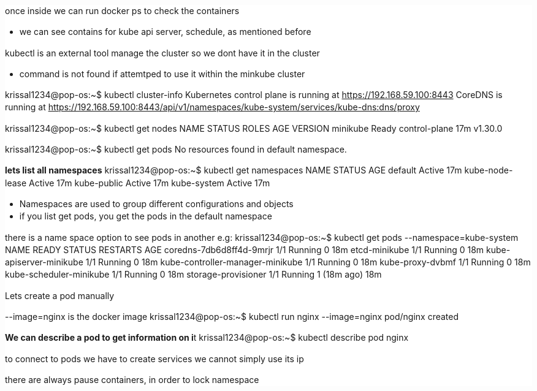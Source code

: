 once inside we can run docker ps to check the containers
- we can see contains for kube api server, schedule, as mentioned before

kubectl is an external tool manage the cluster so we dont have it in the cluster
- command is not found if attemtped to use it within the minkube cluster



krissal1234@pop-os:~$ kubectl cluster-info
Kubernetes control plane is running at https://192.168.59.100:8443
CoreDNS is running at https://192.168.59.100:8443/api/v1/namespaces/kube-system/services/kube-dns:dns/proxy


krissal1234@pop-os:~$ kubectl get nodes
NAME       STATUS   ROLES           AGE   VERSION
minikube   Ready    control-plane   17m   v1.30.0


krissal1234@pop-os:~$ kubectl get pods
No resources found in default namespace.

**lets list all namespaces**
krissal1234@pop-os:~$ kubectl get namespaces
NAME              STATUS   AGE
default           Active   17m
kube-node-lease   Active   17m
kube-public       Active   17m
kube-system       Active   17m

- Namespaces are used to group different configurations and objects
- if you list get pods, you get the pods in the default namespace

there is a name space option to see pods in another e.g:
krissal1234@pop-os:~$ kubectl get pods --namespace=kube-system
NAME                               READY   STATUS    RESTARTS      AGE
coredns-7db6d8ff4d-9mrjr           1/1     Running   0             18m
etcd-minikube                      1/1     Running   0             18m
kube-apiserver-minikube            1/1     Running   0             18m
kube-controller-manager-minikube   1/1     Running   0             18m
kube-proxy-dvbmf                   1/1     Running   0             18m
kube-scheduler-minikube            1/1     Running   0             18m
storage-provisioner                1/1     Running   1 (18m ago)   18m


Lets create a pod manually

--image=nginx is the docker image
krissal1234@pop-os:~$ kubectl run nginx --image=nginx
pod/nginx created


**We can describe a pod to get information on i**t
krissal1234@pop-os:~$ kubectl describe pod nginx 

to connect to pods we have to create services we cannot simply use its ip



there are always pause containers, in order to lock namespace
